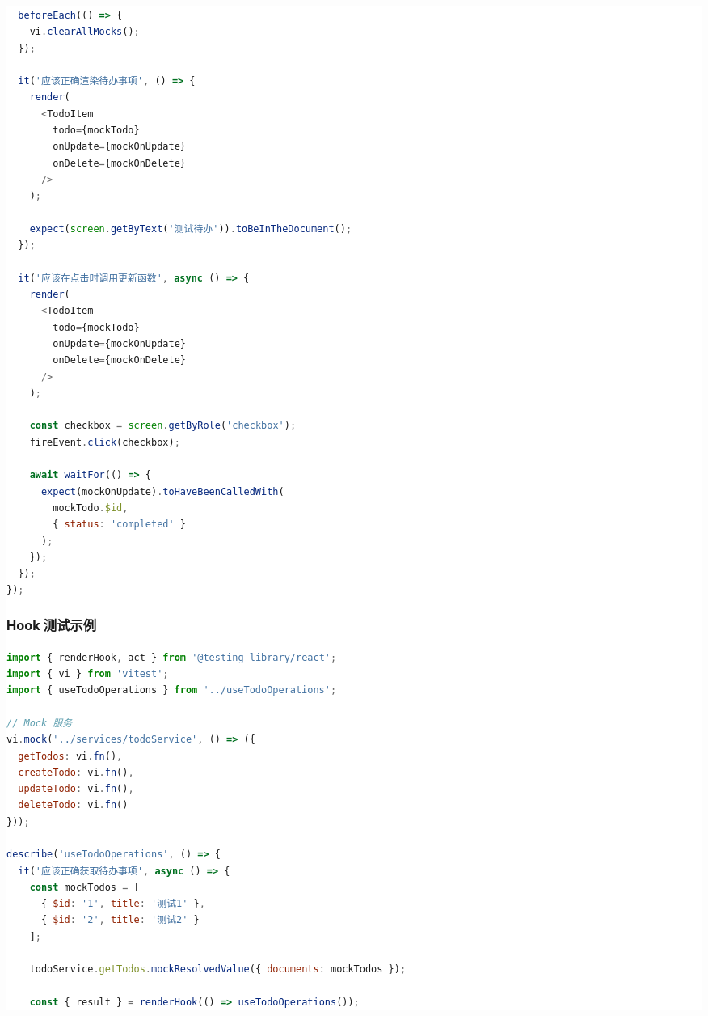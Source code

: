 ```javascript
  beforeEach(() => {
    vi.clearAllMocks();
  });

  it('应该正确渲染待办事项', () => {
    render(
      <TodoItem
        todo={mockTodo}
        onUpdate={mockOnUpdate}
        onDelete={mockOnDelete}
      />
    );

    expect(screen.getByText('测试待办')).toBeInTheDocument();
  });

  it('应该在点击时调用更新函数', async () => {
    render(
      <TodoItem
        todo={mockTodo}
        onUpdate={mockOnUpdate}
        onDelete={mockOnDelete}
      />
    );

    const checkbox = screen.getByRole('checkbox');
    fireEvent.click(checkbox);

    await waitFor(() => {
      expect(mockOnUpdate).toHaveBeenCalledWith(
        mockTodo.$id,
        { status: 'completed' }
      );
    });
  });
});
```

### Hook 测试示例

```javascript
import { renderHook, act } from '@testing-library/react';
import { vi } from 'vitest';
import { useTodoOperations } from '../useTodoOperations';

// Mock 服务
vi.mock('../services/todoService', () => ({
  getTodos: vi.fn(),
  createTodo: vi.fn(),
  updateTodo: vi.fn(),
  deleteTodo: vi.fn()
}));

describe('useTodoOperations', () => {
  it('应该正确获取待办事项', async () => {
    const mockTodos = [
      { $id: '1', title: '测试1' },
      { $id: '2', title: '测试2' }
    ];

    todoService.getTodos.mockResolvedValue({ documents: mockTodos });

    const { result } = renderHook(() => useTodoOperations());
```